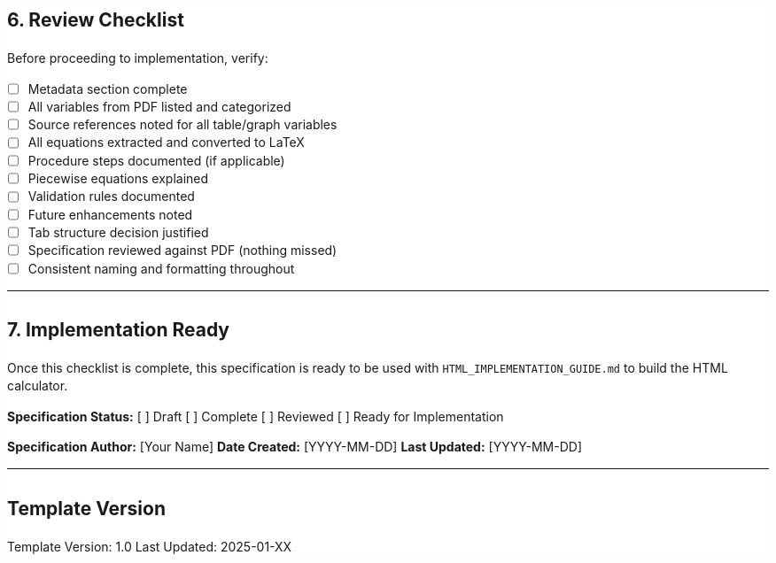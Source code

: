
## 6. Review Checklist

Before proceeding to implementation, verify:

- [ ] Metadata section complete
- [ ] All variables from PDF listed and categorized
- [ ] Source references noted for all table/graph variables
- [ ] All equations extracted and converted to LaTeX
- [ ] Procedure steps documented (if applicable)
- [ ] Piecewise equations explained
- [ ] Validation rules documented
- [ ] Future enhancements noted
- [ ] Tab structure decision justified
- [ ] Specification reviewed against PDF (nothing missed)
- [ ] Consistent naming and formatting throughout

---

## 7. Implementation Ready

Once this checklist is complete, this specification is ready to be used with `HTML_IMPLEMENTATION_GUIDE.md` to build the HTML calculator.

**Specification Status:** [ ] Draft  [ ] Complete  [ ] Reviewed  [ ] Ready for Implementation

**Specification Author:** [Your Name]
**Date Created:** [YYYY-MM-DD]
**Last Updated:** [YYYY-MM-DD]

---

## Template Version

Template Version: 1.0
Last Updated: 2025-01-XX
